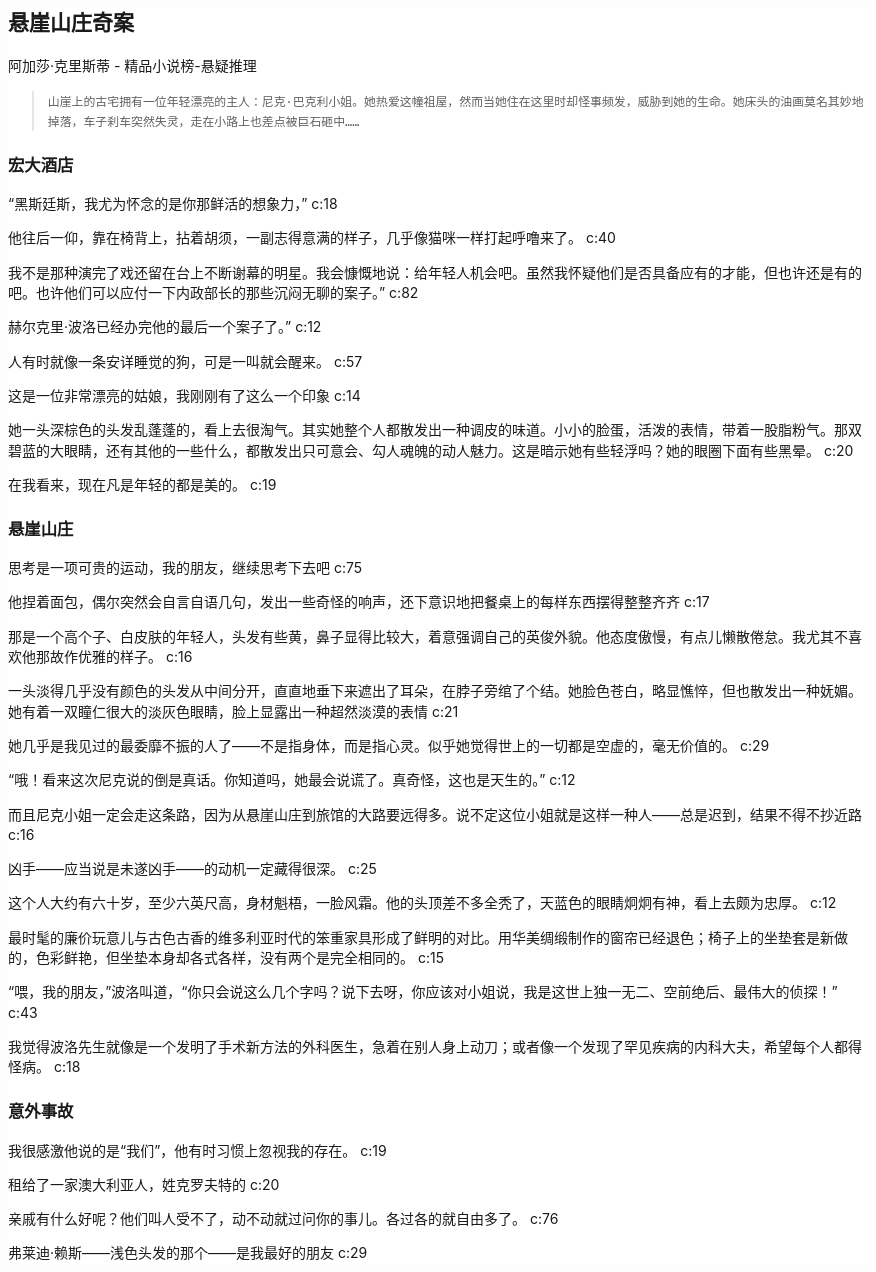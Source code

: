 ## 悬崖山庄奇案

阿加莎·克里斯蒂  -  精品小说榜-悬疑推理

>     山崖上的古宅拥有一位年轻漂亮的主人：尼克·巴克利小姐。她热爱这幢祖屋，然而当她住在这里时却怪事频发，威胁到她的生命。她床头的油画莫名其妙地掉落，车子刹车突然失灵，走在小路上也差点被巨石砸中……

### 宏大酒店

“黑斯廷斯，我尤为怀念的是你那鲜活的想象力，” c:18

他往后一仰，靠在椅背上，拈着胡须，一副志得意满的样子，几乎像猫咪一样打起呼噜来了。 c:40

我不是那种演完了戏还留在台上不断谢幕的明星。我会慷慨地说：给年轻人机会吧。虽然我怀疑他们是否具备应有的才能，但也许还是有的吧。也许他们可以应付一下内政部长的那些沉闷无聊的案子。” c:82

赫尔克里·波洛已经办完他的最后一个案子了。” c:12

人有时就像一条安详睡觉的狗，可是一叫就会醒来。 c:57

这是一位非常漂亮的姑娘，我刚刚有了这么一个印象 c:14

她一头深棕色的头发乱蓬蓬的，看上去很淘气。其实她整个人都散发出一种调皮的味道。小小的脸蛋，活泼的表情，带着一股脂粉气。那双碧蓝的大眼睛，还有其他的一些什么，都散发出只可意会、勾人魂魄的动人魅力。这是暗示她有些轻浮吗？她的眼圈下面有些黑晕。 c:20

在我看来，现在凡是年轻的都是美的。 c:19

### 悬崖山庄

思考是一项可贵的运动，我的朋友，继续思考下去吧 c:75

他捏着面包，偶尔突然会自言自语几句，发出一些奇怪的响声，还下意识地把餐桌上的每样东西摆得整整齐齐 c:17

那是一个高个子、白皮肤的年轻人，头发有些黄，鼻子显得比较大，着意强调自己的英俊外貌。他态度傲慢，有点儿懒散倦怠。我尤其不喜欢他那故作优雅的样子。 c:16

一头淡得几乎没有颜色的头发从中间分开，直直地垂下来遮出了耳朵，在脖子旁绾了个结。她脸色苍白，略显憔悴，但也散发出一种妩媚。她有着一双瞳仁很大的淡灰色眼睛，脸上显露出一种超然淡漠的表情 c:21

她几乎是我见过的最委靡不振的人了——不是指身体，而是指心灵。似乎她觉得世上的一切都是空虚的，毫无价值的。 c:29

“哦！看来这次尼克说的倒是真话。你知道吗，她最会说谎了。真奇怪，这也是天生的。” c:12

而且尼克小姐一定会走这条路，因为从悬崖山庄到旅馆的大路要远得多。说不定这位小姐就是这样一种人——总是迟到，结果不得不抄近路 c:16

凶手——应当说是未遂凶手——的动机一定藏得很深。 c:25

这个人大约有六十岁，至少六英尺高，身材魁梧，一脸风霜。他的头顶差不多全秃了，天蓝色的眼睛炯炯有神，看上去颇为忠厚。 c:12

最时髦的廉价玩意儿与古色古香的维多利亚时代的笨重家具形成了鲜明的对比。用华美绸缎制作的窗帘已经退色；椅子上的坐垫套是新做的，色彩鲜艳，但坐垫本身却各式各样，没有两个是完全相同的。 c:15

“喂，我的朋友，”波洛叫道，“你只会说这么几个字吗？说下去呀，你应该对小姐说，我是这世上独一无二、空前绝后、最伟大的侦探！”  c:43

我觉得波洛先生就像是一个发明了手术新方法的外科医生，急着在别人身上动刀；或者像一个发现了罕见疾病的内科大夫，希望每个人都得怪病。 c:18

### 意外事故

我很感激他说的是“我们”，他有时习惯上忽视我的存在。 c:19

租给了一家澳大利亚人，姓克罗夫特的 c:20

亲戚有什么好呢？他们叫人受不了，动不动就过问你的事儿。各过各的就自由多了。 c:76

弗莱迪·赖斯——浅色头发的那个——是我最好的朋友 c:29
